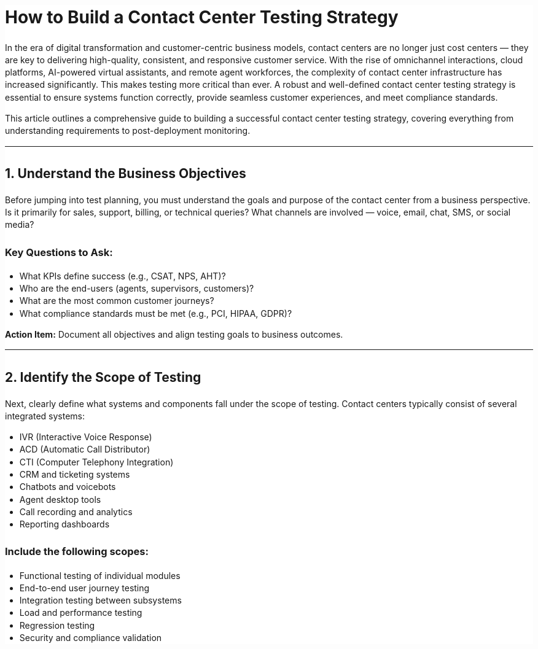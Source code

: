 # How to Build a Contact Center Testing Strategy

In the era of digital transformation and customer-centric business models, contact centers are no longer just cost centers — they are key to delivering high-quality, consistent, and responsive customer service. With the rise of omnichannel interactions, cloud platforms, AI-powered virtual assistants, and remote agent workforces, the complexity of contact center infrastructure has increased significantly. This makes testing more critical than ever. A robust and well-defined contact center testing strategy is essential to ensure systems function correctly, provide seamless customer experiences, and meet compliance standards.

This article outlines a comprehensive guide to building a successful contact center testing strategy, covering everything from understanding requirements to post-deployment monitoring.

---

## 1. Understand the Business Objectives

Before jumping into test planning, you must understand the goals and purpose of the contact center from a business perspective. Is it primarily for sales, support, billing, or technical queries? What channels are involved — voice, email, chat, SMS, or social media?

### Key Questions to Ask:

* What KPIs define success (e.g., CSAT, NPS, AHT)?
* Who are the end-users (agents, supervisors, customers)?
* What are the most common customer journeys?
* What compliance standards must be met (e.g., PCI, HIPAA, GDPR)?

**Action Item:** Document all objectives and align testing goals to business outcomes.

---

## 2. Identify the Scope of Testing

Next, clearly define what systems and components fall under the scope of testing. Contact centers typically consist of several integrated systems:

* IVR (Interactive Voice Response)
* ACD (Automatic Call Distributor)
* CTI (Computer Telephony Integration)
* CRM and ticketing systems
* Chatbots and voicebots
* Agent desktop tools
* Call recording and analytics
* Reporting dashboards

### Include the following scopes:

* Functional testing of individual modules
* End-to-end user journey testing
* Integration testing between subsystems
* Load and performance testing
* Regression testing
* Security and compliance validation
